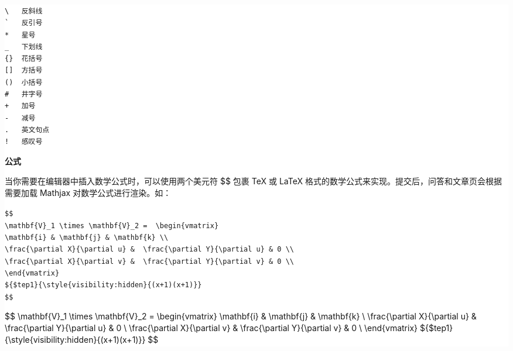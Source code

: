 ```
\   反斜线
`   反引号
*   星号
_   下划线
{}  花括号
[]  方括号
()  小括号
#   井字号
+   加号
-   减号
.   英文句点
!   感叹号
```

**公式**

当你需要在编辑器中插入数学公式时，可以使用两个美元符 $$ 包裹 TeX 或 LaTeX 格式的数学公式来实现。提交后，问答和文章页会根据需要加载 Mathjax 对数学公式进行渲染。如：

```
$$
\mathbf{V}_1 \times \mathbf{V}_2 =  \begin{vmatrix} 
\mathbf{i} & \mathbf{j} & \mathbf{k} \\
\frac{\partial X}{\partial u} &  \frac{\partial Y}{\partial u} & 0 \\
\frac{\partial X}{\partial v} &  \frac{\partial Y}{\partial v} & 0 \\
\end{vmatrix}
${$tep1}{\style{visibility:hidden}{(x+1)(x+1)}}
$$
```

$$
\mathbf{V}_1 \times \mathbf{V}_2 =  \begin{vmatrix} 
\mathbf{i} & \mathbf{j} & \mathbf{k} \\
\frac{\partial X}{\partial u} &  \frac{\partial Y}{\partial u} & 0 \\
\frac{\partial X}{\partial v} &  \frac{\partial Y}{\partial v} & 0 \\
\end{vmatrix}
${$tep1}{\style{visibility:hidden}{(x+1)(x+1)}}
$$